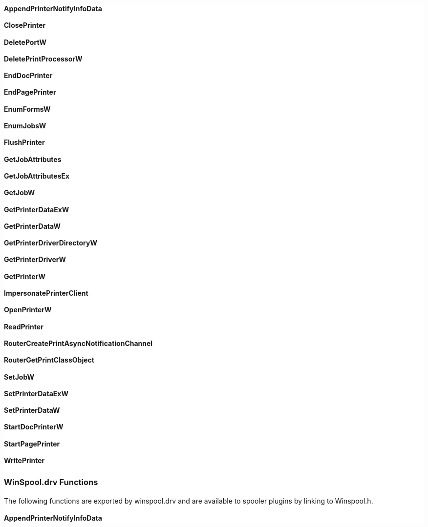 **AppendPrinterNotifyInfoData**

**ClosePrinter**

**DeletePortW**

**DeletePrintProcessorW**

**EndDocPrinter**

**EndPagePrinter**

**EnumFormsW**

**EnumJobsW**

**FlushPrinter**

**GetJobAttributes**

**GetJobAttributesEx**

**GetJobW**

**GetPrinterDataExW**

**GetPrinterDataW**

**GetPrinterDriverDirectoryW**

**GetPrinterDriverW**

**GetPrinterW**

**ImpersonatePrinterClient**

**OpenPrinterW**

**ReadPrinter**

**RouterCreatePrintAsyncNotificationChannel**

**RouterGetPrintClassObject**

**SetJobW**

**SetPrinterDataExW**

**SetPrinterDataW**

**StartDocPrinterW**

**StartPagePrinter**

**WritePrinter**

### <a href="" id="winspool-drv-functions"></a>WinSpool.drv Functions

The following functions are exported by winspool.drv and are available to spooler plugins by linking to Winspool.h.

**AppendPrinterNotifyInfoData**
